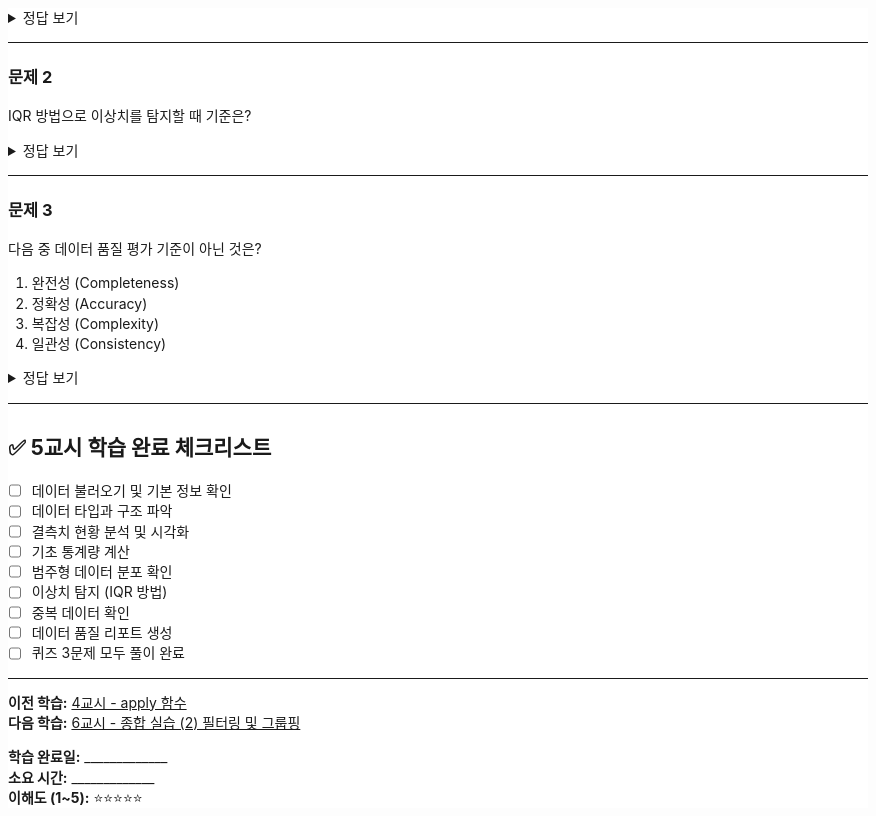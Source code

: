 <details><summary>정답 보기</summary></details>

---

### 문제 2
IQR 방법으로 이상치를 탐지할 때 기준은?

<details><summary>정답 보기</summary></details>

---

### 문제 3
다음 중 데이터 품질 평가 기준이 아닌 것은?

1. 완전성 (Completeness)
2. 정확성 (Accuracy)
3. 복잡성 (Complexity)
4. 일관성 (Consistency)

<details><summary>정답 보기</summary></details>

---

## ✅ 5교시 학습 완료 체크리스트

- [ ] 데이터 불러오기 및 기본 정보 확인
- [ ] 데이터 타입과 구조 파악
- [ ] 결측치 현황 분석 및 시각화
- [ ] 기초 통계량 계산
- [ ] 범주형 데이터 분포 확인
- [ ] 이상치 탐지 (IQR 방법)
- [ ] 중복 데이터 확인
- [ ] 데이터 품질 리포트 생성
- [ ] 퀴즈 3문제 모두 풀이 완료

---

**이전 학습:** [4교시 - apply 함수](./4_apply_function.md)  
**다음 학습:** [6교시 - 종합 실습 (2) 필터링 및 그룹핑](./6_filter_group.md)

**학습 완료일:** _____________  
**소요 시간:** _____________  
**이해도 (1~5):** ⭐⭐⭐⭐⭐
